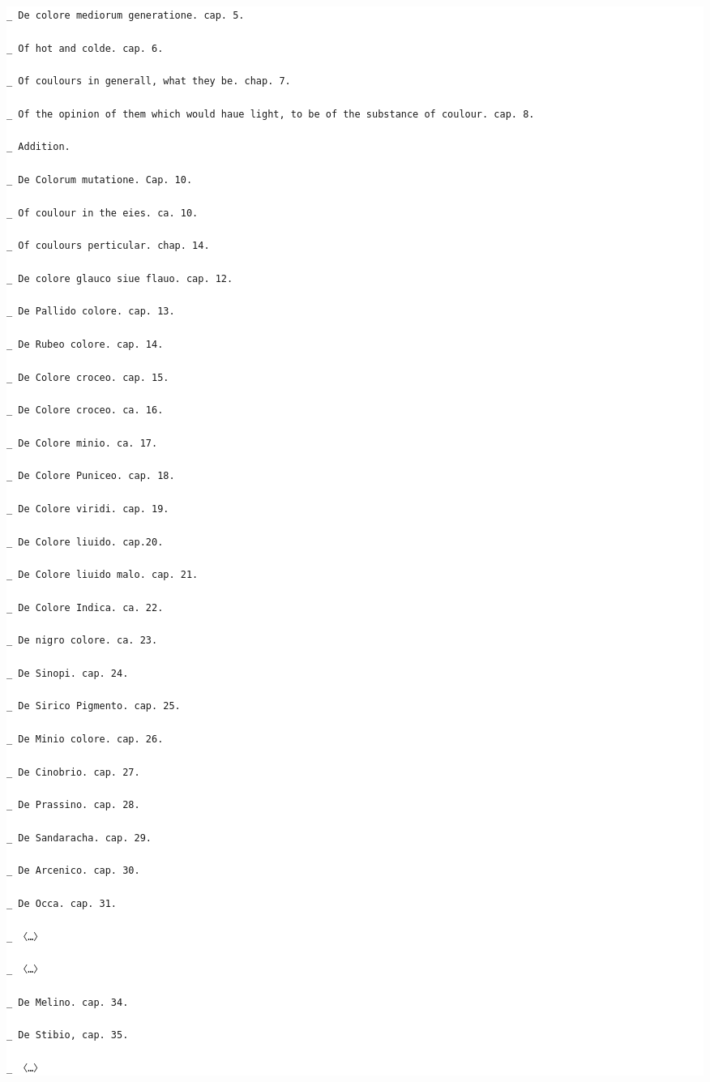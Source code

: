     _ De colore mediorum generatione. cap. 5.

    _ Of hot and colde. cap. 6.

    _ Of coulours in generall, what they be. chap. 7.

    _ Of the opinion of them which would haue light, to be of the substance of coulour. cap. 8.

    _ Addition.

    _ De Colorum mutatione. Cap. 10.

    _ Of coulour in the eies. ca. 10.

    _ Of coulours perticular. chap. 14.

    _ De colore glauco siue flauo. cap. 12.

    _ De Pallido colore. cap. 13.

    _ De Rubeo colore. cap. 14.

    _ De Colore croceo. cap. 15.

    _ De Colore croceo. ca. 16.

    _ De Colore minio. ca. 17.

    _ De Colore Puniceo. cap. 18.

    _ De Colore viridi. cap. 19.

    _ De Colore liuido. cap.20.

    _ De Colore liuido malo. cap. 21.

    _ De Colore Indica. ca. 22.

    _ De nigro colore. ca. 23.

    _ De Sinopi. cap. 24.

    _ De Sirico Pigmento. cap. 25.

    _ De Minio colore. cap. 26.

    _ De Cinobrio. cap. 27.

    _ De Prassino. cap. 28.

    _ De Sandaracha. cap. 29.

    _ De Arcenico. cap. 30.

    _ De Occa. cap. 31.

    _ 〈…〉

    _ 〈…〉

    _ De Melino. cap. 34.

    _ De Stibio, cap. 35.

    _ 〈…〉
